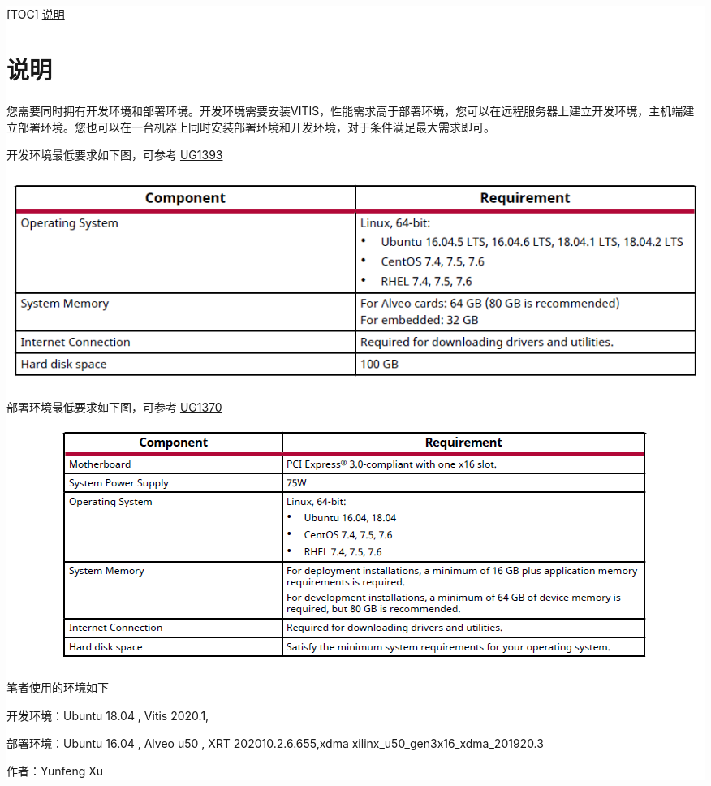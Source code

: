 [TOC]
[说明](#说明)
# 说明

您需要同时拥有开发环境和部署环境。开发环境需要安装VITIS，性能需求高于部署环境，您可以在远程服务器上建立开发环境，主机端建立部署环境。您也可以在一台机器上同时安装部署环境和开发环境，对于条件满足最大需求即可。

开发环境最低要求如下图，可参考 [UG1393](https://www.xilinx.com/support/documentation/sw_manuals/xilinx2020_1/ug1393-vitis-application-acceleration.pdf)

<center><img src="./src/1.png" alt="img" style="zoom:100% ;" /></center>

部署环境最低要求如下图，可参考 [UG1370](https://www.xilinx.com/support/documentation/boards_and_kits/accelerator-cards/1_6/ug1370-u50-installation.pdf)

<center><img src="./src/2.png" alt="img" style="zoom:100% ;" /></center>

笔者使用的环境如下

开发环境：Ubuntu 18.04 , Vitis 2020.1,

部署环境：Ubuntu 16.04 , Alveo u50 , XRT 202010.2.6.655,xdma xilinx_u50_gen3x16_xdma_201920.3

作者：Yunfeng Xu

